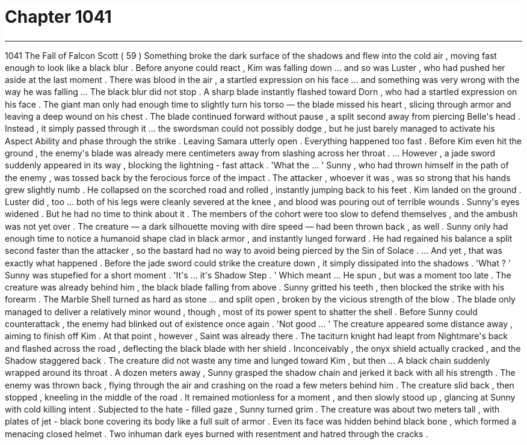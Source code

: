 

# Chapter 1041


---

1041 The Fall of Falcon Scott ( 59 )
Something broke the dark surface of the shadows and flew into the cold air , moving fast enough to look like a black blur . Before anyone could react , Kim was falling down ... and so was Luster , who had pushed her aside at the last moment . There was blood in the air , a startled expression on his face ... and something was very wrong with the way he was falling ...
The black blur did not stop . A sharp blade instantly flashed toward Dorn , who had a startled expression on his face . The giant man only had enough time to slightly turn his torso — the blade missed his heart , slicing through armor and leaving a deep wound on his chest .
The blade continued forward without pause , a split second away from piercing Belle's head . Instead , it simply passed through it ... the swordsman could not possibly dodge , but he just barely managed to activate his Aspect Ability and phase through the strike .
Leaving Samara utterly open .
Everything happened too fast . Before Kim even hit the ground , the enemy's blade was already mere centimeters away from slashing across her throat .
... However , a jade sword suddenly appeared in its way , blocking the lightning - fast attack .
'What the ... '
Sunny , who had thrown himself in the path of the enemy , was tossed back by the ferocious force of the impact . The attacker , whoever it was , was so strong that his hands grew slightly numb .
He collapsed on the scorched road and rolled , instantly jumping back to his feet .
Kim landed on the ground . Luster did , too ... both of his legs were cleanly severed at the knee , and blood was pouring out of terrible wounds .
Sunny's eyes widened .
But he had no time to think about it . The members of the cohort were too slow to defend themselves , and the ambush was not yet over . The creature — a dark silhouette moving with dire speed — had been thrown back , as well . Sunny only had enough time to notice a humanoid shape clad in black armor , and instantly lunged forward .
He had regained his balance a split second faster than the attacker , so the bastard had no way to avoid being pierced by the Sin of Solace .
... And yet , that was exactly what happened .
Before the jade sword could strike the creature down , it simply dissipated into the shadows .
'What ? '
Sunny was stupefied for a short moment .
'It's ... it's Shadow Step . '
Which meant ...
He spun , but was a moment too late . The creature was already behind him , the black blade falling from above .
Sunny gritted his teeth , then blocked the strike with his forearm . The Marble Shell turned as hard as stone ... and split open , broken by the vicious strength of the blow . The blade only managed to deliver a relatively minor wound , though , most of its power spent to shatter the shell .
Before Sunny could counterattack , the enemy had blinked out of existence once again .
'Not good ... '
The creature appeared some distance away , aiming to finish off Kim . At that point , however , Saint was already there . The taciturn knight had leapt from Nightmare's back and flashed across the road , deflecting the black blade with her shield .
Inconceivably , the onyx shield actually cracked , and the Shadow staggered back .
The creature did not waste any time and lunged toward Kim , but then ...
A black chain suddenly wrapped around its throat .
A dozen meters away , Sunny grasped the shadow chain and jerked it back with all his strength .
The enemy was thrown back , flying through the air and crashing on the road a few meters behind him . The creature slid back , then stopped , kneeling in the middle of the road .
It remained motionless for a moment , and then slowly stood up , glancing at Sunny with cold killing intent .
Subjected to the hate - filled gaze , Sunny turned grim .
The creature was about two meters tall , with plates of jet - black bone covering its body like a full suit of armor . Even its face was hidden behind black bone , which formed a menacing closed helmet . Two inhuman dark eyes burned with resentment and hatred through the cracks .